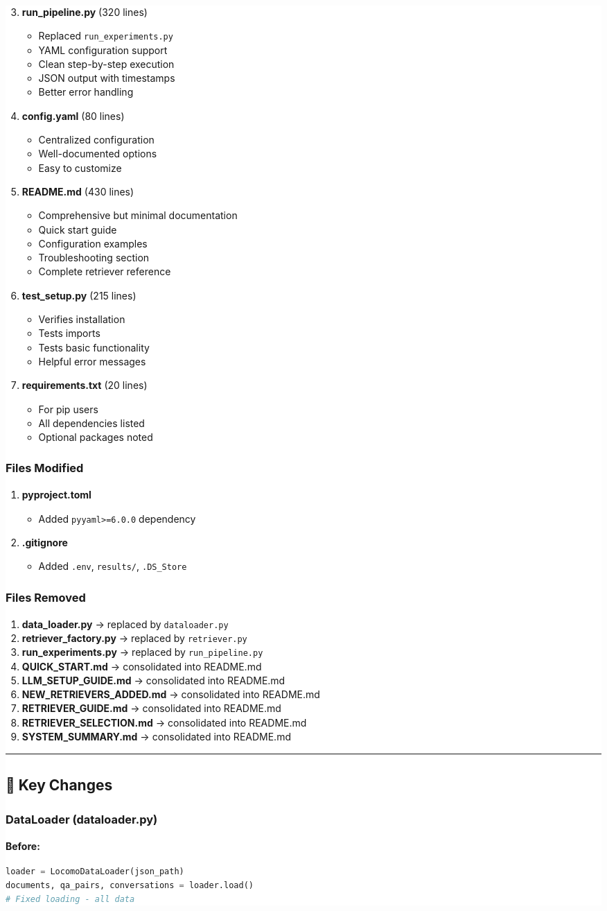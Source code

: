 3. **run_pipeline.py** (320 lines)
   - Replaced `run_experiments.py`
   - YAML configuration support
   - Clean step-by-step execution
   - JSON output with timestamps
   - Better error handling

4. **config.yaml** (80 lines)
   - Centralized configuration
   - Well-documented options
   - Easy to customize

5. **README.md** (430 lines)
   - Comprehensive but minimal documentation
   - Quick start guide
   - Configuration examples
   - Troubleshooting section
   - Complete retriever reference

6. **test_setup.py** (215 lines)
   - Verifies installation
   - Tests imports
   - Tests basic functionality
   - Helpful error messages

7. **requirements.txt** (20 lines)
   - For pip users
   - All dependencies listed
   - Optional packages noted

### Files Modified
1. **pyproject.toml**
   - Added `pyyaml>=6.0.0` dependency

2. **.gitignore**
   - Added `.env`, `results/`, `.DS_Store`

### Files Removed
1. **data_loader.py** → replaced by `dataloader.py`
2. **retriever_factory.py** → replaced by `retriever.py`
3. **run_experiments.py** → replaced by `run_pipeline.py`
4. **QUICK_START.md** → consolidated into README.md
5. **LLM_SETUP_GUIDE.md** → consolidated into README.md
6. **NEW_RETRIEVERS_ADDED.md** → consolidated into README.md
7. **RETRIEVER_GUIDE.md** → consolidated into README.md
8. **RETRIEVER_SELECTION.md** → consolidated into README.md
9. **SYSTEM_SUMMARY.md** → consolidated into README.md

---

## 🔄 Key Changes

### DataLoader (dataloader.py)
**Before:**
```python
loader = LocomoDataLoader(json_path)
documents, qa_pairs, conversations = loader.load()
# Fixed loading - all data
```
